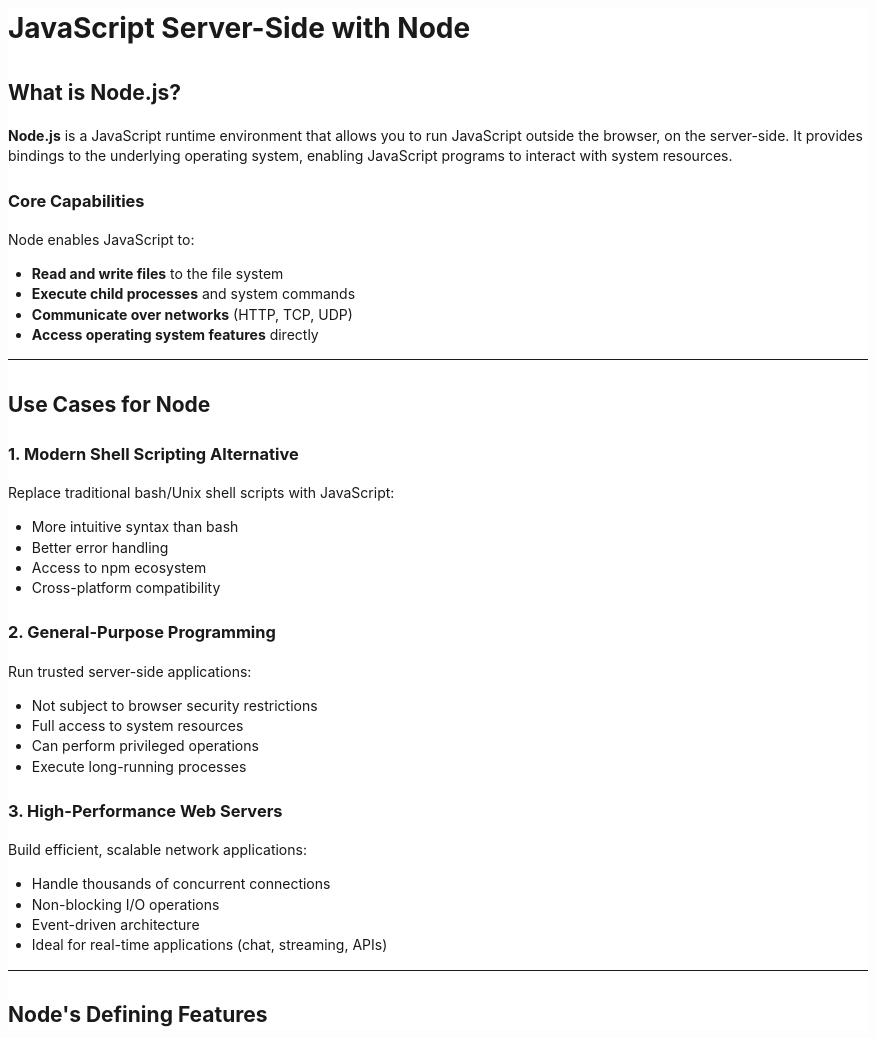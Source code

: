 # JavaScript Server-Side with Node

## What is Node.js?

**Node.js** is a JavaScript runtime environment that allows you to run JavaScript outside the browser, on the server-side. It provides bindings to the underlying operating system, enabling JavaScript programs to interact with system resources.

### Core Capabilities

Node enables JavaScript to:

- **Read and write files** to the file system
- **Execute child processes** and system commands
- **Communicate over networks** (HTTP, TCP, UDP)
- **Access operating system features** directly

---

## Use Cases for Node

### 1. Modern Shell Scripting Alternative

Replace traditional bash/Unix shell scripts with JavaScript:

- More intuitive syntax than bash
- Better error handling
- Access to npm ecosystem
- Cross-platform compatibility

### 2. General-Purpose Programming

Run trusted server-side applications:

- Not subject to browser security restrictions
- Full access to system resources
- Can perform privileged operations
- Execute long-running processes

### 3. High-Performance Web Servers

Build efficient, scalable network applications:

- Handle thousands of concurrent connections
- Non-blocking I/O operations
- Event-driven architecture
- Ideal for real-time applications (chat, streaming, APIs)

---

## Node's Defining Features
